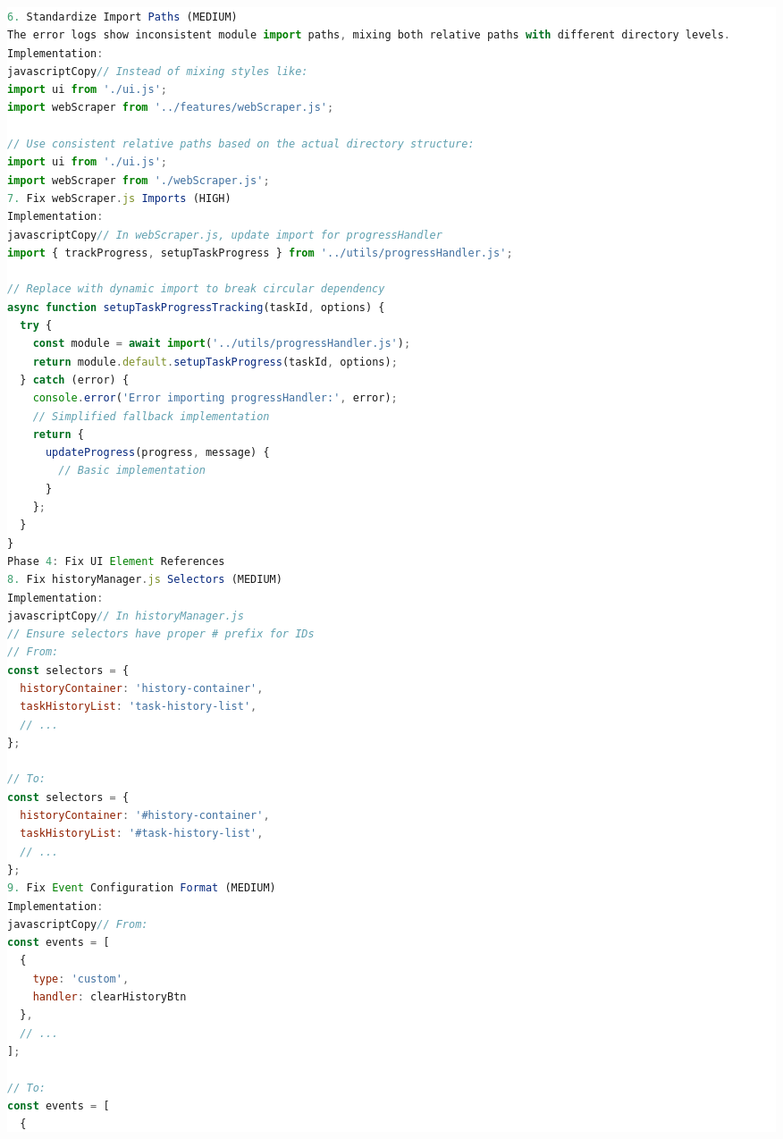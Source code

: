 ```js
6. Standardize Import Paths (MEDIUM)
The error logs show inconsistent module import paths, mixing both relative paths with different directory levels.
Implementation:
javascriptCopy// Instead of mixing styles like:
import ui from './ui.js';
import webScraper from '../features/webScraper.js';

// Use consistent relative paths based on the actual directory structure:
import ui from './ui.js';
import webScraper from './webScraper.js';
7. Fix webScraper.js Imports (HIGH)
Implementation:
javascriptCopy// In webScraper.js, update import for progressHandler
import { trackProgress, setupTaskProgress } from '../utils/progressHandler.js';

// Replace with dynamic import to break circular dependency
async function setupTaskProgressTracking(taskId, options) {
  try {
    const module = await import('../utils/progressHandler.js');
    return module.default.setupTaskProgress(taskId, options);
  } catch (error) {
    console.error('Error importing progressHandler:', error);
    // Simplified fallback implementation
    return {
      updateProgress(progress, message) {
        // Basic implementation
      }
    };
  }
}
Phase 4: Fix UI Element References
8. Fix historyManager.js Selectors (MEDIUM)
Implementation:
javascriptCopy// In historyManager.js
// Ensure selectors have proper # prefix for IDs
// From:
const selectors = {
  historyContainer: 'history-container',
  taskHistoryList: 'task-history-list',
  // ...
};

// To:
const selectors = {
  historyContainer: '#history-container',
  taskHistoryList: '#task-history-list',
  // ...
};
9. Fix Event Configuration Format (MEDIUM)
Implementation:
javascriptCopy// From:
const events = [
  {
    type: 'custom', 
    handler: clearHistoryBtn
  },
  // ...
];

// To:
const events = [
  {
```